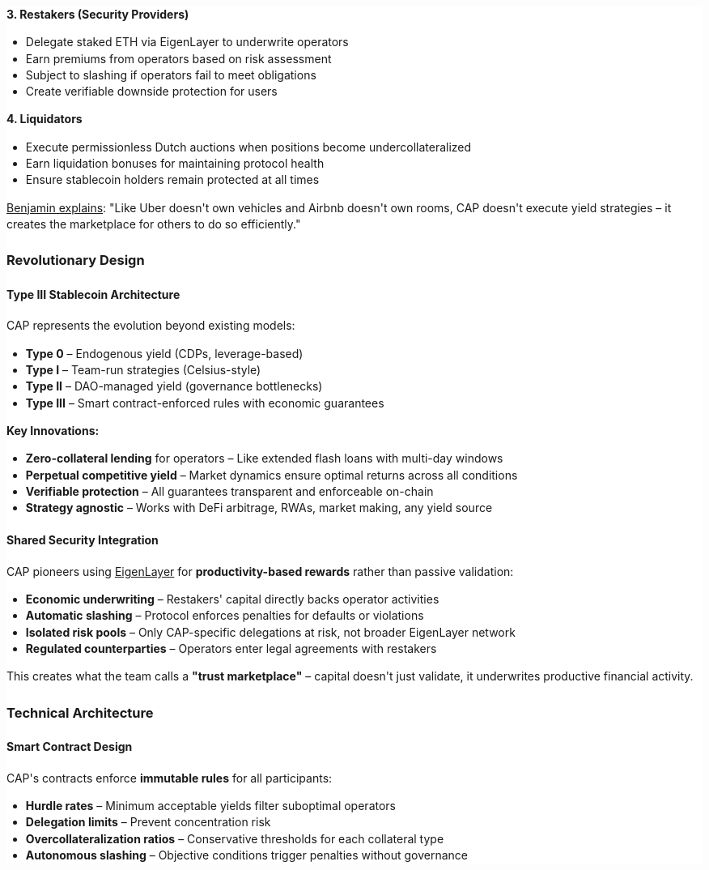 **3. Restakers (Security Providers)**

* Delegate staked ETH via EigenLayer to underwrite operators
* Earn premiums from operators based on risk assessment
* Subject to slashing if operators fail to meet obligations
* Create verifiable downside protection for users

**4. Liquidators**

* Execute permissionless Dutch auctions when positions become undercollateralized
* Earn liquidation bonuses for maintaining protocol health
* Ensure stablecoin holders remain protected at all times

[Benjamin explains](https://x.com/0xyanshu/status/1924477538811986136): "Like Uber doesn't own vehicles and Airbnb doesn't own rooms, CAP doesn't execute yield strategies – it creates the marketplace for others to do so efficiently."

### Revolutionary Design

#### **Type III Stablecoin Architecture**

CAP represents the evolution beyond existing models:

* **Type 0** – Endogenous yield (CDPs, leverage-based)
* **Type I** – Team-run strategies (Celsius-style)
* **Type II** – DAO-managed yield (governance bottlenecks)
* **Type III** – Smart contract-enforced rules with economic guarantees

**Key Innovations:**

* **Zero-collateral lending** for operators – Like extended flash loans with multi-day windows
* **Perpetual competitive yield** – Market dynamics ensure optimal returns across all conditions
* **Verifiable protection** – All guarantees transparent and enforceable on-chain
* **Strategy agnostic** – Works with DeFi arbitrage, RWAs, market making, any yield source

#### **Shared Security Integration**

CAP pioneers using [EigenLayer](https://x.com/eigenlayer) for **productivity-based rewards** rather than passive validation:

* **Economic underwriting** – Restakers' capital directly backs operator activities
* **Automatic slashing** – Protocol enforces penalties for defaults or violations
* **Isolated risk pools** – Only CAP-specific delegations at risk, not broader EigenLayer network
* **Regulated counterparties** – Operators enter legal agreements with restakers

This creates what the team calls a **"trust marketplace"** – capital doesn't just validate, it underwrites productive financial activity.

### Technical Architecture

#### **Smart Contract Design**

CAP's contracts enforce **immutable rules** for all participants:

* **Hurdle rates** – Minimum acceptable yields filter suboptimal operators
* **Delegation limits** – Prevent concentration risk
* **Overcollateralization ratios** – Conservative thresholds for each collateral type
* **Autonomous slashing** – Objective conditions trigger penalties without governance
